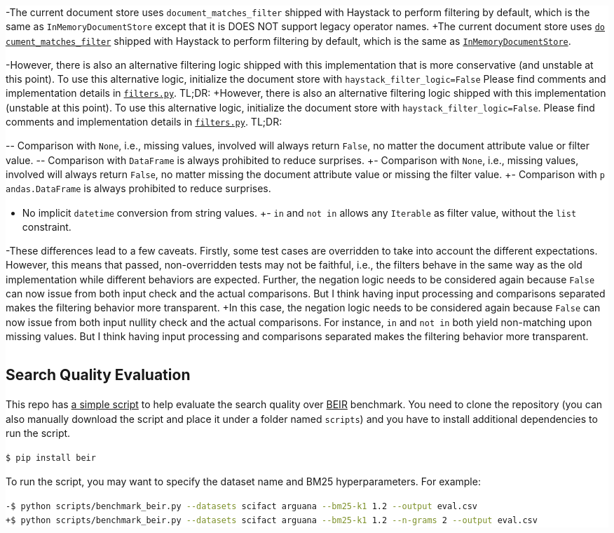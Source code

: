  
-The current document store uses `document_matches_filter` shipped with Haystack to perform filtering by default, which is the same as `InMemoryDocumentStore` except that it is DOES NOT support legacy operator names.
+The current document store uses [`document_matches_filter`](https://github.com/deepset-ai/haystack/blob/main/haystack/utils/filters.py) shipped with Haystack to perform filtering by default, which is the same as [`InMemoryDocumentStore`](https://docs.haystack.deepset.ai/docs/inmemorydocumentstore).
 
-However, there is also an alternative filtering logic shipped with this implementation that is more conservative (and unstable at this point). To use this alternative logic, initialize the document store with `haystack_filter_logic=False` Please find comments and implementation details in [`filters.py`](./src/bbm25_haystack/filters.py). TL;DR:
+However, there is also an alternative filtering logic shipped with this implementation (unstable at this point). To use this alternative logic, initialize the document store with `haystack_filter_logic=False`. Please find comments and implementation details in [`filters.py`](./src/bbm25_haystack/filters.py). TL;DR:
 
-- Comparison with `None`, i.e., missing values, involved will always return `False`, no matter the document attribute value or filter value.
-- Comparison with `DataFrame` is always prohibited to reduce surprises.
+- Comparison with `None`, i.e., missing values, involved will always return `False`, no matter missing the document attribute value or missing the filter value.
+- Comparison with `pandas.DataFrame` is always prohibited to reduce surprises.
 - No implicit `datetime` conversion from string values.
+- `in` and `not in` allows any `Iterable` as filter value, without the `list` constraint.
 
-These differences lead to a few caveats. Firstly, some test cases are overridden to take into account the different expectations. However, this means that passed, non-overridden tests may not be faithful, i.e., the filters behave in the same way as the old implementation while different behaviors are expected. Further, the negation logic needs to be considered again because `False` can now issue from both input check and the actual comparisons. But I think having input processing and comparisons separated makes the filtering behavior more transparent.
+In this case, the negation logic needs to be considered again because `False` can now issue from both input nullity check and the actual comparisons. For instance, `in` and `not in` both yield non-matching upon missing values. But I think having input processing and comparisons separated makes the filtering behavior more transparent.
 
 ## Search Quality Evaluation
 
 This repo has [a simple script](./scripts/benchmark_beir.py) to help evaluate the search quality over [BEIR](https://github.com/beir-cellar/beir/tree/main) benchmark. You need to clone the repository (you can also manually download the script and place it under a folder named `scripts`) and you have to install additional dependencies to run the script.
 
 ```bash
 $ pip install beir
 ```
 
 To run the script, you may want to specify the dataset name and BM25 hyperparameters. For example:
 
 ```bash
-$ python scripts/benchmark_beir.py --datasets scifact arguana --bm25-k1 1.2 --output eval.csv
+$ python scripts/benchmark_beir.py --datasets scifact arguana --bm25-k1 1.2 --n-grams 2 --output eval.csv
 ```
 
